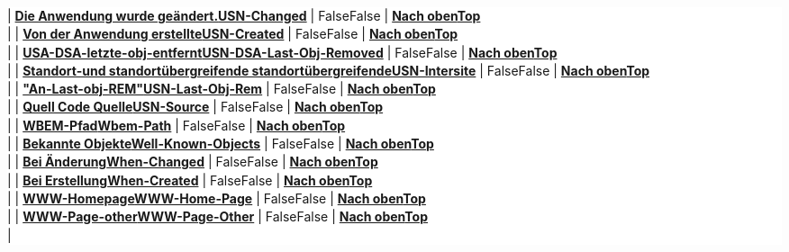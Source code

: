 | [<span data-ttu-id="1e7f7-359">**Die Anwendung wurde geändert.**</span><span class="sxs-lookup"><span data-stu-id="1e7f7-359">**USN-Changed**</span></span>](a-usnchanged.md)                                       | <span data-ttu-id="1e7f7-360">False</span><span class="sxs-lookup"><span data-stu-id="1e7f7-360">False</span></span>     | [<span data-ttu-id="1e7f7-361">**Nach oben**</span><span class="sxs-lookup"><span data-stu-id="1e7f7-361">**Top**</span></span>](c-top.md)<br/>              |
| [<span data-ttu-id="1e7f7-362">**Von der Anwendung erstellte**</span><span class="sxs-lookup"><span data-stu-id="1e7f7-362">**USN-Created**</span></span>](a-usncreated.md)                                       | <span data-ttu-id="1e7f7-363">False</span><span class="sxs-lookup"><span data-stu-id="1e7f7-363">False</span></span>     | [<span data-ttu-id="1e7f7-364">**Nach oben**</span><span class="sxs-lookup"><span data-stu-id="1e7f7-364">**Top**</span></span>](c-top.md)<br/>              |
| [<span data-ttu-id="1e7f7-365">**USA-DSA-letzte-obj-entfernt**</span><span class="sxs-lookup"><span data-stu-id="1e7f7-365">**USN-DSA-Last-Obj-Removed**</span></span>](a-usndsalastobjremoved.md)                | <span data-ttu-id="1e7f7-366">False</span><span class="sxs-lookup"><span data-stu-id="1e7f7-366">False</span></span>     | [<span data-ttu-id="1e7f7-367">**Nach oben**</span><span class="sxs-lookup"><span data-stu-id="1e7f7-367">**Top**</span></span>](c-top.md)<br/>              |
| [<span data-ttu-id="1e7f7-368">**Standort-und standortübergreifende standortübergreifende**</span><span class="sxs-lookup"><span data-stu-id="1e7f7-368">**USN-Intersite**</span></span>](a-usnintersite.md)                                   | <span data-ttu-id="1e7f7-369">False</span><span class="sxs-lookup"><span data-stu-id="1e7f7-369">False</span></span>     | [<span data-ttu-id="1e7f7-370">**Nach oben**</span><span class="sxs-lookup"><span data-stu-id="1e7f7-370">**Top**</span></span>](c-top.md)<br/>              |
| [<span data-ttu-id="1e7f7-371">**"An-Last-obj-REM"**</span><span class="sxs-lookup"><span data-stu-id="1e7f7-371">**USN-Last-Obj-Rem**</span></span>](a-usnlastobjrem.md)                               | <span data-ttu-id="1e7f7-372">False</span><span class="sxs-lookup"><span data-stu-id="1e7f7-372">False</span></span>     | [<span data-ttu-id="1e7f7-373">**Nach oben**</span><span class="sxs-lookup"><span data-stu-id="1e7f7-373">**Top**</span></span>](c-top.md)<br/>              |
| [<span data-ttu-id="1e7f7-374">**Quell Code Quelle**</span><span class="sxs-lookup"><span data-stu-id="1e7f7-374">**USN-Source**</span></span>](a-usnsource.md)                                         | <span data-ttu-id="1e7f7-375">False</span><span class="sxs-lookup"><span data-stu-id="1e7f7-375">False</span></span>     | [<span data-ttu-id="1e7f7-376">**Nach oben**</span><span class="sxs-lookup"><span data-stu-id="1e7f7-376">**Top**</span></span>](c-top.md)<br/>              |
| [<span data-ttu-id="1e7f7-377">**WBEM-Pfad**</span><span class="sxs-lookup"><span data-stu-id="1e7f7-377">**Wbem-Path**</span></span>](a-wbempath.md)                                           | <span data-ttu-id="1e7f7-378">False</span><span class="sxs-lookup"><span data-stu-id="1e7f7-378">False</span></span>     | [<span data-ttu-id="1e7f7-379">**Nach oben**</span><span class="sxs-lookup"><span data-stu-id="1e7f7-379">**Top**</span></span>](c-top.md)<br/>              |
| [<span data-ttu-id="1e7f7-380">**Bekannte Objekte**</span><span class="sxs-lookup"><span data-stu-id="1e7f7-380">**Well-Known-Objects**</span></span>](a-wellknownobjects.md)                          | <span data-ttu-id="1e7f7-381">False</span><span class="sxs-lookup"><span data-stu-id="1e7f7-381">False</span></span>     | [<span data-ttu-id="1e7f7-382">**Nach oben**</span><span class="sxs-lookup"><span data-stu-id="1e7f7-382">**Top**</span></span>](c-top.md)<br/>              |
| [<span data-ttu-id="1e7f7-383">**Bei Änderung**</span><span class="sxs-lookup"><span data-stu-id="1e7f7-383">**When-Changed**</span></span>](a-whenchanged.md)                                     | <span data-ttu-id="1e7f7-384">False</span><span class="sxs-lookup"><span data-stu-id="1e7f7-384">False</span></span>     | [<span data-ttu-id="1e7f7-385">**Nach oben**</span><span class="sxs-lookup"><span data-stu-id="1e7f7-385">**Top**</span></span>](c-top.md)<br/>              |
| [<span data-ttu-id="1e7f7-386">**Bei Erstellung**</span><span class="sxs-lookup"><span data-stu-id="1e7f7-386">**When-Created**</span></span>](a-whencreated.md)                                     | <span data-ttu-id="1e7f7-387">False</span><span class="sxs-lookup"><span data-stu-id="1e7f7-387">False</span></span>     | [<span data-ttu-id="1e7f7-388">**Nach oben**</span><span class="sxs-lookup"><span data-stu-id="1e7f7-388">**Top**</span></span>](c-top.md)<br/>              |
| [<span data-ttu-id="1e7f7-389">**WWW-Homepage**</span><span class="sxs-lookup"><span data-stu-id="1e7f7-389">**WWW-Home-Page**</span></span>](a-wwwhomepage.md)                                    | <span data-ttu-id="1e7f7-390">False</span><span class="sxs-lookup"><span data-stu-id="1e7f7-390">False</span></span>     | [<span data-ttu-id="1e7f7-391">**Nach oben**</span><span class="sxs-lookup"><span data-stu-id="1e7f7-391">**Top**</span></span>](c-top.md)<br/>              |
| [<span data-ttu-id="1e7f7-392">**WWW-Page-other**</span><span class="sxs-lookup"><span data-stu-id="1e7f7-392">**WWW-Page-Other**</span></span>](a-url.md)                                           | <span data-ttu-id="1e7f7-393">False</span><span class="sxs-lookup"><span data-stu-id="1e7f7-393">False</span></span>     | [<span data-ttu-id="1e7f7-394">**Nach oben**</span><span class="sxs-lookup"><span data-stu-id="1e7f7-394">**Top**</span></span>](c-top.md)<br/>              |


